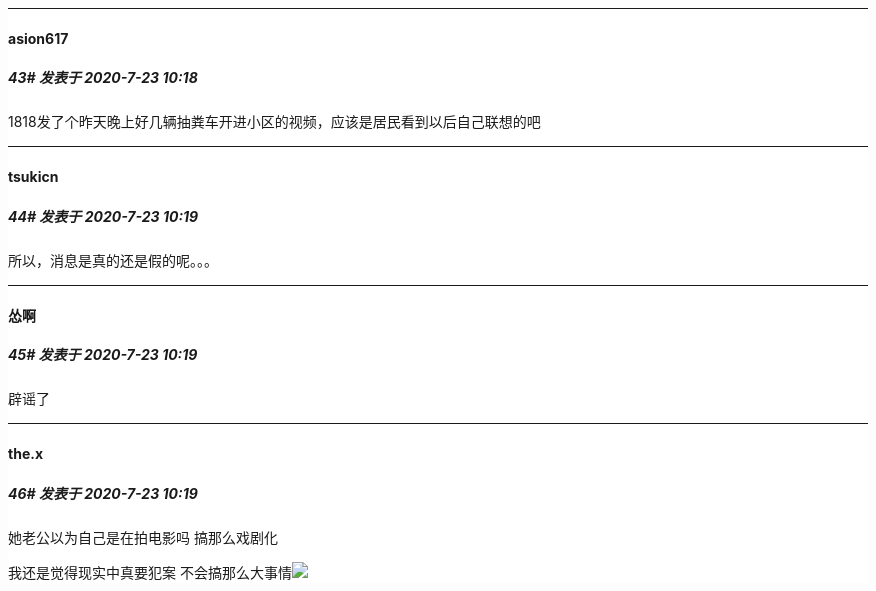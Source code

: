 




-----

####  asion617  
##### 43#       发表于 2020-7-23 10:18




1818发了个昨天晚上好几辆抽粪车开进小区的视频，应该是居民看到以后自己联想的吧







-----

####  tsukicn  
##### 44#       发表于 2020-7-23 10:19




所以，消息是真的还是假的呢。。。







-----

####  怂啊  
##### 45#       发表于 2020-7-23 10:19




辟谣了







-----

####  the.x  
##### 46#       发表于 2020-7-23 10:19




她老公以为自己是在拍电影吗 搞那么戏剧化 

我还是觉得现实中真要犯案 不会搞那么大事情<img src="https://static.saraba1st.com/image/smiley/face2017/001.png" referrerpolicy="no-referrer">






